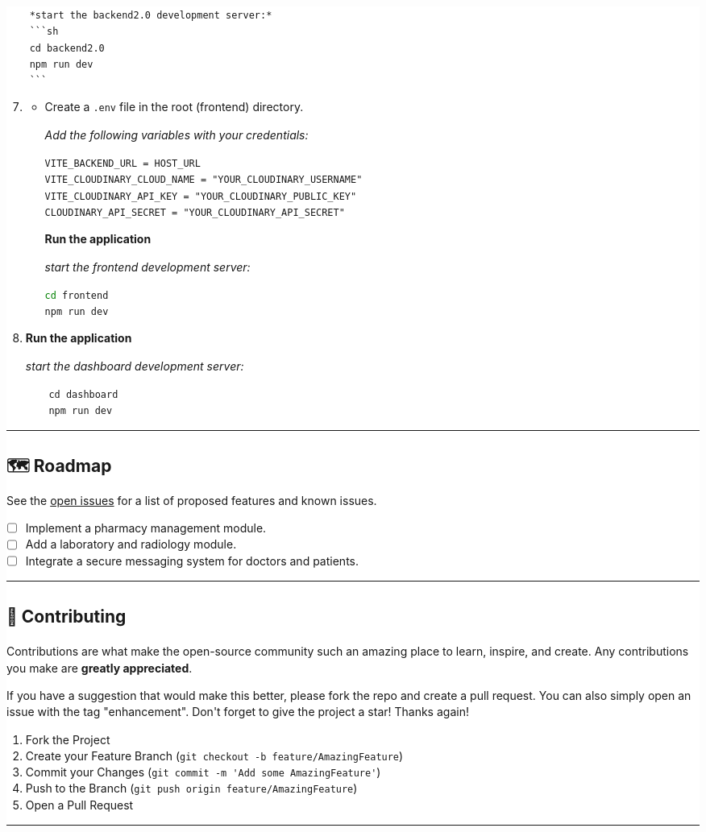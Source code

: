         *start the backend2.0 development server:*
        ```sh
        cd backend2.0
        npm run dev
        ```
    
7.    * Create a `.env` file in the root (frontend) directory.

        *Add the following variables with your credentials:*
        ```
        VITE_BACKEND_URL = HOST_URL
        VITE_CLOUDINARY_CLOUD_NAME = "YOUR_CLOUDINARY_USERNAME"
        VITE_CLOUDINARY_API_KEY = "YOUR_CLOUDINARY_PUBLIC_KEY"
        CLOUDINARY_API_SECRET = "YOUR_CLOUDINARY_API_SECRET"
        ```
        **Run the application**
        
        *start the frontend development server:*
        ```sh
        cd frontend
        npm run dev
        ```

 
8.  **Run the application**

     *start the dashboard development server:*
    ```
        cd dashboard
        npm run dev
    ```
        
---

## 🗺️ Roadmap

See the [open issues](https://github.com/jaiswaldev/Zee-Hospital-Management/issues) for a list of proposed features and known issues.

- [ ] Implement a pharmacy management module.
- [ ] Add a laboratory and radiology module.
- [ ] Integrate a secure messaging system for doctors and patients.

---

## 🤝 Contributing

Contributions are what make the open-source community such an amazing place to learn, inspire, and create. Any contributions you make are **greatly appreciated**.

If you have a suggestion that would make this better, please fork the repo and create a pull request. You can also simply open an issue with the tag "enhancement". Don't forget to give the project a star! Thanks again!

1.  Fork the Project
2.  Create your Feature Branch (`git checkout -b feature/AmazingFeature`)
3.  Commit your Changes (`git commit -m 'Add some AmazingFeature'`)
4.  Push to the Branch (`git push origin feature/AmazingFeature`)
5.  Open a Pull Request

---